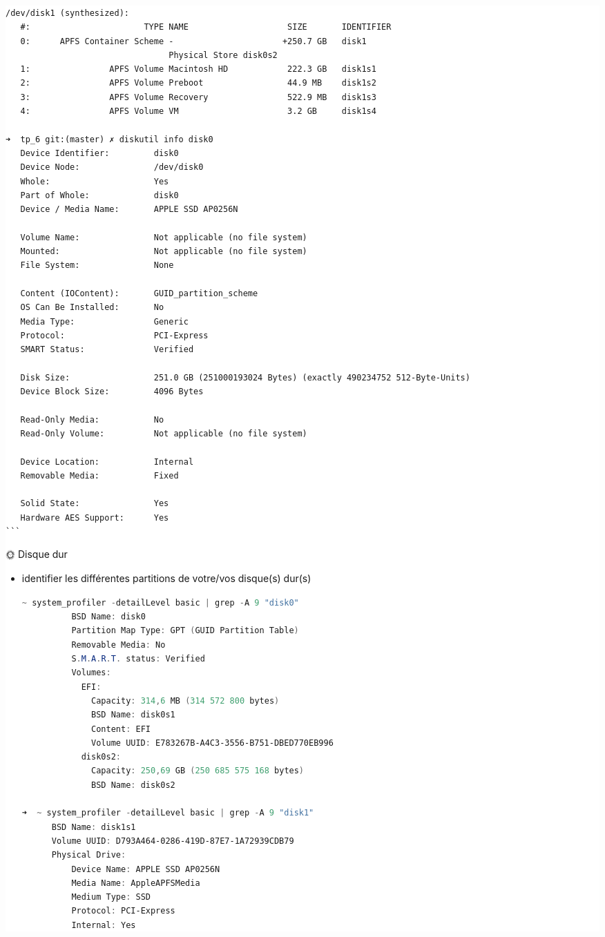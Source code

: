     /dev/disk1 (synthesized):
       #:                       TYPE NAME                    SIZE       IDENTIFIER
       0:      APFS Container Scheme -                      +250.7 GB   disk1
                                     Physical Store disk0s2
       1:                APFS Volume Macintosh HD            222.3 GB   disk1s1
       2:                APFS Volume Preboot                 44.9 MB    disk1s2
       3:                APFS Volume Recovery                522.9 MB   disk1s3
       4:                APFS Volume VM                      3.2 GB     disk1s4
       
    ➜  tp_6 git:(master) ✗ diskutil info disk0
       Device Identifier:         disk0
       Device Node:               /dev/disk0
       Whole:                     Yes
       Part of Whole:             disk0
       Device / Media Name:       APPLE SSD AP0256N
    
       Volume Name:               Not applicable (no file system)
       Mounted:                   Not applicable (no file system)
       File System:               None
    
       Content (IOContent):       GUID_partition_scheme
       OS Can Be Installed:       No
       Media Type:                Generic
       Protocol:                  PCI-Express
       SMART Status:              Verified
    
       Disk Size:                 251.0 GB (251000193024 Bytes) (exactly 490234752 512-Byte-Units)
       Device Block Size:         4096 Bytes
    
       Read-Only Media:           No
       Read-Only Volume:          Not applicable (no file system)
    
       Device Location:           Internal
       Removable Media:           Fixed
    
       Solid State:               Yes
       Hardware AES Support:      Yes
    ```

🌞 Disque dur

- identifier les différentes partitions de votre/vos disque(s) dur(s)

  ```powershell
  ~ system_profiler -detailLevel basic | grep -A 9 "disk0"
            BSD Name: disk0
            Partition Map Type: GPT (GUID Partition Table)
            Removable Media: No
            S.M.A.R.T. status: Verified
            Volumes:
              EFI:
                Capacity: 314,6 MB (314 572 800 bytes)
                BSD Name: disk0s1
                Content: EFI
                Volume UUID: E783267B-A4C3-3556-B751-DBED770EB996
              disk0s2:
                Capacity: 250,69 GB (250 685 575 168 bytes)
                BSD Name: disk0s2
                
  ➜  ~ system_profiler -detailLevel basic | grep -A 9 "disk1"
        BSD Name: disk1s1
        Volume UUID: D793A464-0286-419D-87E7-1A72939CDB79
        Physical Drive:
            Device Name: APPLE SSD AP0256N
            Media Name: AppleAPFSMedia
            Medium Type: SSD
            Protocol: PCI-Express
            Internal: Yes
  ```